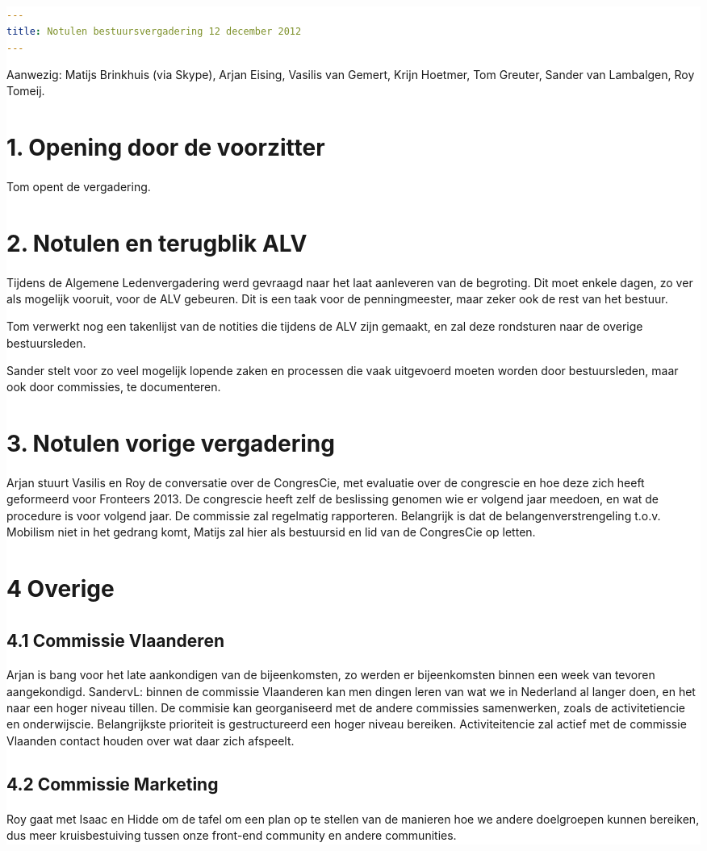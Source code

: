 ```yaml
---
title: Notulen bestuursvergadering 12 december 2012
---
```

Aanwezig: Matijs Brinkhuis (via Skype), Arjan Eising, Vasilis van Gemert, Krijn Hoetmer, Tom Greuter, Sander van Lambalgen, Roy Tomeij.

# 1. Opening door de voorzitter

Tom opent de vergadering.

# 2. Notulen en terugblik ALV

Tijdens de Algemene Ledenvergadering werd gevraagd naar het laat aanleveren van de begroting. Dit moet enkele dagen, zo ver als mogelijk vooruit, voor de ALV gebeuren. Dit is een taak voor de penningmeester, maar zeker ook de rest van het bestuur.

Tom verwerkt nog een takenlijst van de notities die tijdens de ALV zijn gemaakt, en zal deze rondsturen naar de overige bestuursleden.

Sander stelt voor zo veel mogelijk lopende zaken en processen die vaak uitgevoerd moeten worden door bestuursleden, maar ook door commissies, te documenteren.

# 3. Notulen vorige vergadering

Arjan stuurt Vasilis en Roy de conversatie over de CongresCie, met evaluatie over de congrescie en hoe deze zich heeft geformeerd voor Fronteers 2013. De congrescie heeft zelf de beslissing genomen wie er volgend jaar meedoen, en wat de procedure is voor volgend jaar. De commissie zal regelmatig rapporteren. Belangrijk is dat de belangenverstrengeling t.o.v. Mobilism niet in het gedrang komt, Matijs zal hier als bestuursid en lid van de CongresCie op letten.

# 4 Overige

## 4.1 Commissie Vlaanderen

Arjan is bang voor het late aankondigen van de bijeenkomsten, zo werden er bijeenkomsten binnen een week van tevoren aangekondigd. SandervL: binnen de commissie Vlaanderen kan men dingen leren van wat we in Nederland al langer doen, en het naar een hoger niveau tillen. De commisie kan georganiseerd met de andere commissies samenwerken, zoals de activitetiencie en onderwijscie. Belangrijkste prioriteit is gestructureerd een hoger niveau bereiken. Activiteitencie zal actief met de commissie Vlaanden contact houden over wat daar zich afspeelt.

## 4.2 Commissie Marketing

Roy gaat met Isaac en Hidde om de tafel om een plan op te stellen van de manieren hoe we andere doelgroepen kunnen bereiken, dus meer kruisbestuiving tussen onze front-end community en andere communities.
